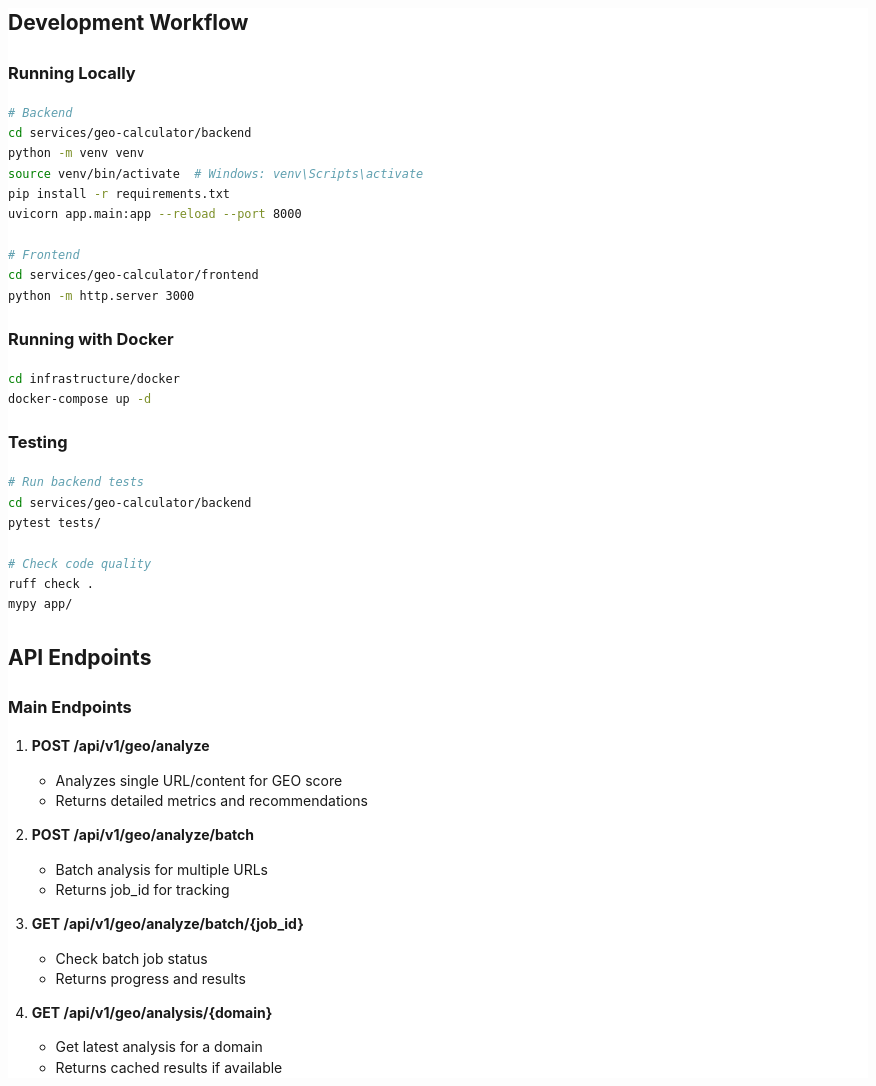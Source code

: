 ## Development Workflow

### Running Locally

```bash
# Backend
cd services/geo-calculator/backend
python -m venv venv
source venv/bin/activate  # Windows: venv\Scripts\activate
pip install -r requirements.txt
uvicorn app.main:app --reload --port 8000

# Frontend
cd services/geo-calculator/frontend
python -m http.server 3000
```

### Running with Docker

```bash
cd infrastructure/docker
docker-compose up -d
```

### Testing

```bash
# Run backend tests
cd services/geo-calculator/backend
pytest tests/

# Check code quality
ruff check .
mypy app/
```

## API Endpoints

### Main Endpoints

1. **POST /api/v1/geo/analyze**
   - Analyzes single URL/content for GEO score
   - Returns detailed metrics and recommendations

2. **POST /api/v1/geo/analyze/batch**
   - Batch analysis for multiple URLs
   - Returns job_id for tracking

3. **GET /api/v1/geo/analyze/batch/{job_id}**
   - Check batch job status
   - Returns progress and results

4. **GET /api/v1/geo/analysis/{domain}**
   - Get latest analysis for a domain
   - Returns cached results if available
